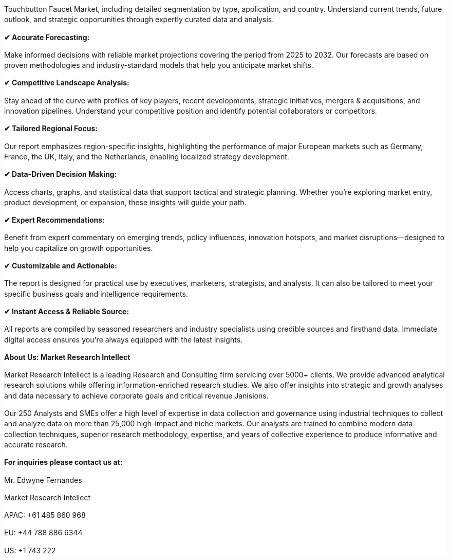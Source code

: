 Touchbutton Faucet Market, including detailed segmentation by type, application, and country. Understand current trends, future outlook, and strategic opportunities through expertly curated data and analysis.</p><p><strong>✔ Accurate Forecasting:</strong></p><p>Make informed decisions with reliable market projections covering the period from 2025 to 2032. Our forecasts are based on proven methodologies and industry-standard models that help you anticipate market shifts.</p><p><strong>✔ Competitive Landscape Analysis:</strong></p><p>Stay ahead of the curve with profiles of key players, recent developments, strategic initiatives, mergers &amp; acquisitions, and innovation pipelines. Understand your competitive position and identify potential collaborators or competitors.</p><p><strong>✔ Tailored Regional Focus:</strong></p><p>Our report emphasizes region-specific insights, highlighting the performance of major European markets such as Germany, France, the UK, Italy, and the Netherlands, enabling localized strategy development.</p><p><strong>✔ Data-Driven Decision Making:</strong></p><p>Access charts, graphs, and statistical data that support tactical and strategic planning. Whether you&rsquo;re exploring market entry, product development, or expansion, these insights will guide your path.</p><p><strong>✔ Expert Recommendations:</strong></p><p>Benefit from expert commentary on emerging trends, policy influences, innovation hotspots, and market disruptions&mdash;designed to help you capitalize on growth opportunities.</p><p><strong>✔ Customizable and Actionable:</strong></p><p>The report is designed for practical use by executives, marketers, strategists, and analysts. It can also be tailored to meet your specific business goals and intelligence requirements.</p><p><strong>✔ Instant Access &amp; Reliable Source:</strong></p><p>All reports are compiled by seasoned researchers and industry specialists using credible sources and firsthand data. Immediate digital access ensures you're always equipped with the latest insights.</p><p><strong><span class="font-[700]">About Us: Market Research Intellect</span></strong></p><p><span class="">Market Research Intellect is a leading Research and Consulting firm servicing over 5000+ clients. We provide advanced analytical research solutions while offering information-enriched research studies.&nbsp;</span>We also offer insights into strategic and growth analyses and data necessary to achieve corporate goals and critical revenue Janisions.</p><p><span class="">Our 250 Analysts and SMEs offer a high level of expertise in data collection and governance using industrial techniques to collect and analyze data on more than 25,000 high-impact and niche markets. Our analysts are trained to combine modern data collection techniques, superior research methodology, expertise, and years of collective experience to produce informative and accurate research.</span></p><p><strong>For inquiries please contact us at:</strong></p><p>Mr. Edwyne Fernandes</p><p>Market Research Intellect</p><p>APAC: +61 485 860 968</p><p>EU: +44 788 886 6344</p><p>US: +1 743 222